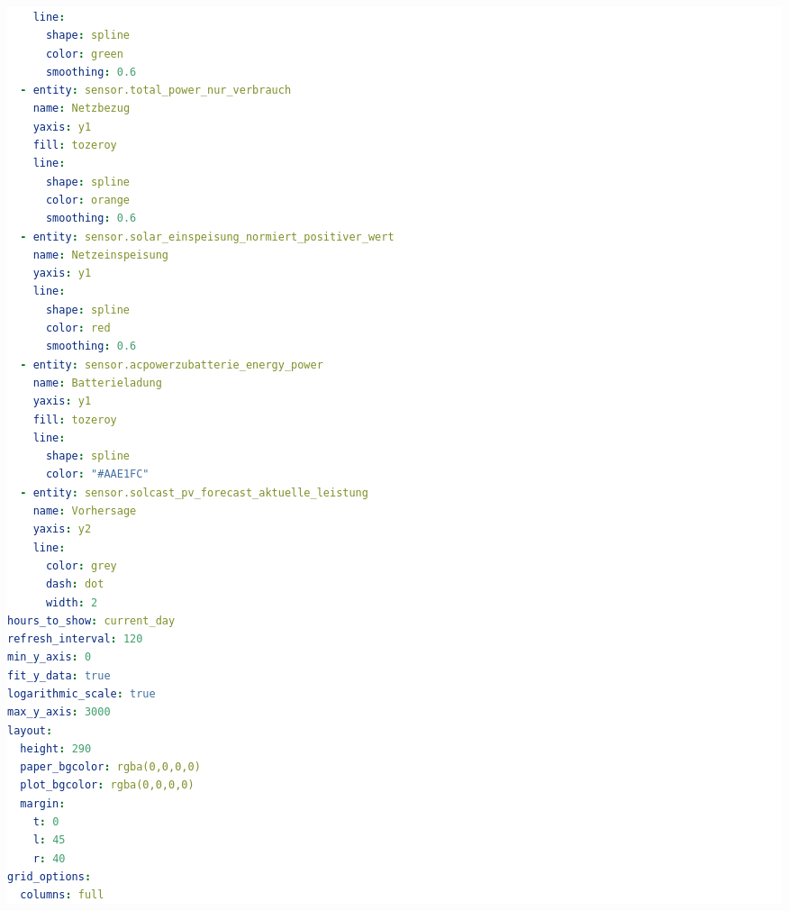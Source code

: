 ```yaml
    line:
      shape: spline
      color: green
      smoothing: 0.6
  - entity: sensor.total_power_nur_verbrauch
    name: Netzbezug
    yaxis: y1
    fill: tozeroy
    line:
      shape: spline
      color: orange
      smoothing: 0.6
  - entity: sensor.solar_einspeisung_normiert_positiver_wert
    name: Netzeinspeisung
    yaxis: y1
    line:
      shape: spline
      color: red
      smoothing: 0.6
  - entity: sensor.acpowerzubatterie_energy_power
    name: Batterieladung
    yaxis: y1
    fill: tozeroy
    line:
      shape: spline
      color: "#AAE1FC"
  - entity: sensor.solcast_pv_forecast_aktuelle_leistung
    name: Vorhersage
    yaxis: y2
    line:
      color: grey
      dash: dot
      width: 2
hours_to_show: current_day
refresh_interval: 120
min_y_axis: 0
fit_y_data: true
logarithmic_scale: true
max_y_axis: 3000
layout:
  height: 290
  paper_bgcolor: rgba(0,0,0,0)
  plot_bgcolor: rgba(0,0,0,0)
  margin:
    t: 0
    l: 45
    r: 40
grid_options:
  columns: full

```
